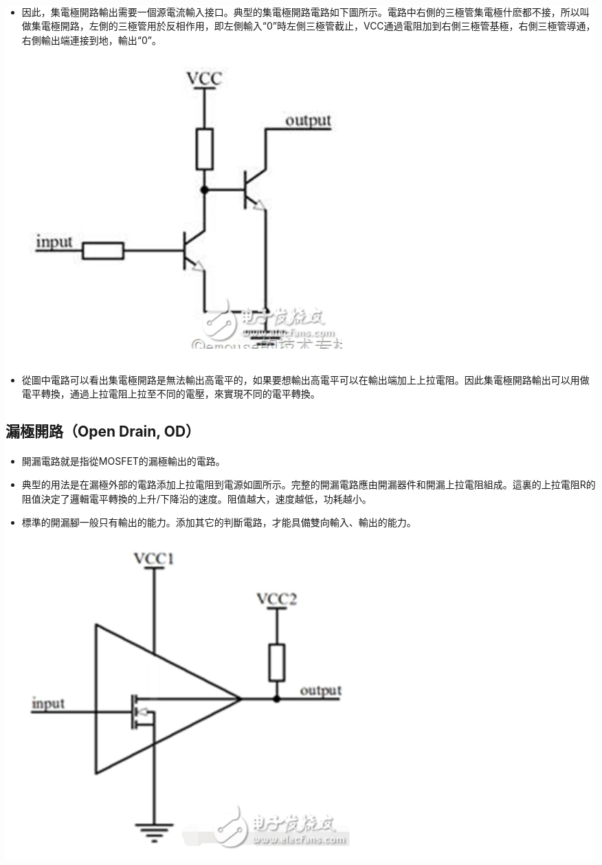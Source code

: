 - 因此，集電極開路輸出需要一個源電流輸入接口。典型的集電極開路電路如下圖所示。電路中右側的三極管集電極什麽都不接，所以叫做集電極開路，左側的三極管用於反相作用，即左側輸入“0”時左側三極管截止，VCC通過電阻加到右側三極管基極，右側三極管導通，右側輸出端連接到地，輸出“0”。

   ![OC_img01](./image/OC_img01.PNG)

- 從圖中電路可以看出集電極開路是無法輸出高電平的，如果要想輸出高電平可以在輸出端加上上拉電阻。因此集電極開路輸出可以用做電平轉換，通過上拉電阻上拉至不同的電壓，來實現不同的電平轉換。

<h2 id="0.1.4">漏極開路（Open Drain, OD）</h2>

- 開漏電路就是指從MOSFET的漏極輸出的電路。

- 典型的用法是在漏極外部的電路添加上拉電阻到電源如圖所示。完整的開漏電路應由開漏器件和開漏上拉電阻組成。這裏的上拉電阻R的阻值決定了邏輯電平轉換的上升/下降沿的速度。阻值越大，速度越低，功耗越小。

- 標準的開漏腳一般只有輸出的能力。添加其它的判斷電路，才能具備雙向輸入、輸出的能力。

   ![OD_img00](./image/OD_img00.PNG)
